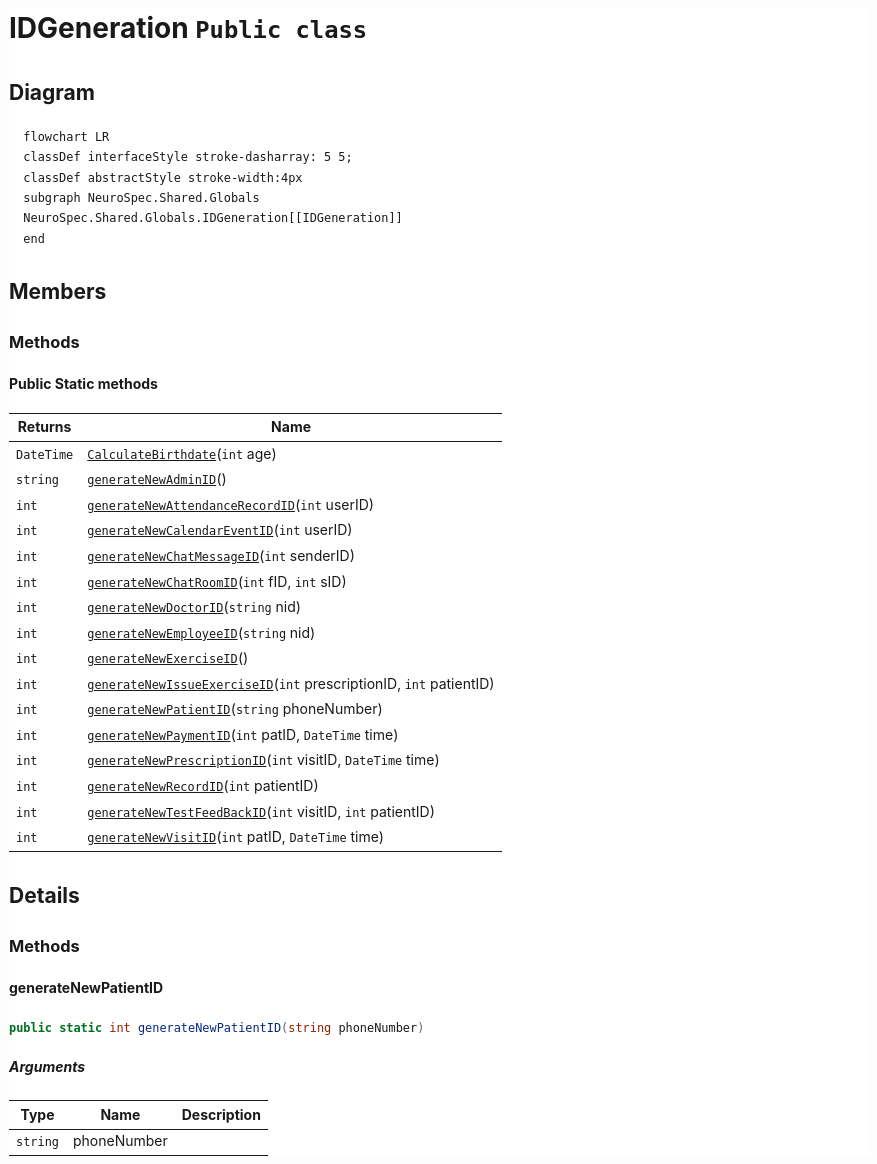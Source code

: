 # IDGeneration `Public class`

## Diagram
```mermaid
  flowchart LR
  classDef interfaceStyle stroke-dasharray: 5 5;
  classDef abstractStyle stroke-width:4px
  subgraph NeuroSpec.Shared.Globals
  NeuroSpec.Shared.Globals.IDGeneration[[IDGeneration]]
  end
```

## Members
### Methods
#### Public Static methods
| Returns | Name |
| --- | --- |
| `DateTime` | [`CalculateBirthdate`](#calculatebirthdate)(`int` age) |
| `string` | [`generateNewAdminID`](#generatenewadminid)() |
| `int` | [`generateNewAttendanceRecordID`](#generatenewattendancerecordid)(`int` userID) |
| `int` | [`generateNewCalendarEventID`](#generatenewcalendareventid)(`int` userID) |
| `int` | [`generateNewChatMessageID`](#generatenewchatmessageid)(`int` senderID) |
| `int` | [`generateNewChatRoomID`](#generatenewchatroomid)(`int` fID, `int` sID) |
| `int` | [`generateNewDoctorID`](#generatenewdoctorid)(`string` nid) |
| `int` | [`generateNewEmployeeID`](#generatenewemployeeid)(`string` nid) |
| `int` | [`generateNewExerciseID`](#generatenewexerciseid)() |
| `int` | [`generateNewIssueExerciseID`](#generatenewissueexerciseid)(`int` prescriptionID, `int` patientID) |
| `int` | [`generateNewPatientID`](#generatenewpatientid)(`string` phoneNumber) |
| `int` | [`generateNewPaymentID`](#generatenewpaymentid)(`int` patID, `DateTime` time) |
| `int` | [`generateNewPrescriptionID`](#generatenewprescriptionid)(`int` visitID, `DateTime` time) |
| `int` | [`generateNewRecordID`](#generatenewrecordid)(`int` patientID) |
| `int` | [`generateNewTestFeedBackID`](#generatenewtestfeedbackid)(`int` visitID, `int` patientID) |
| `int` | [`generateNewVisitID`](#generatenewvisitid)(`int` patID, `DateTime` time) |

## Details
### Methods
#### generateNewPatientID
```csharp
public static int generateNewPatientID(string phoneNumber)
```
##### Arguments
| Type | Name | Description |
| --- | --- | --- |
| `string` | phoneNumber |   |
